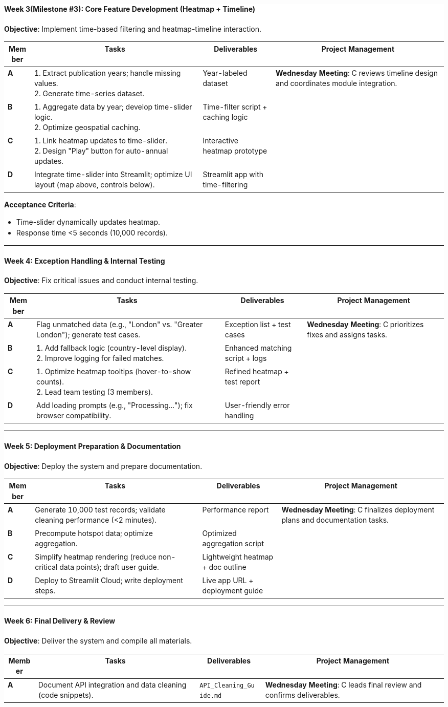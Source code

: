 
#### **Week 3(Milestone #3): Core Feature Development (Heatmap + Timeline)**  
**Objective**: Implement time-based filtering and heatmap-timeline interaction.  

| **Member** | **Tasks**                                                                                              | **Deliverables**                        | **Project Management**                                                                 |  
|------------|--------------------------------------------------------------------------------------------------------|-----------------------------------------|----------------------------------------------------------------------------------------|  
| **A**      | 1. Extract publication years; handle missing values.<br>2. Generate time-series dataset.               | Year-labeled dataset                    | **Wednesday Meeting**: C reviews timeline design and coordinates module integration.   |  
| **B**      | 1. Aggregate data by year; develop time-slider logic.<br>2. Optimize geospatial caching.                | Time-filter script + caching logic      |                                                                                        |  
| **C**      | 1. Link heatmap updates to time-slider.<br>2. Design "Play" button for auto-annual updates.             | Interactive heatmap prototype           |                                                                                        |  
| **D**      | Integrate time-slider into Streamlit; optimize UI layout (map above, controls below).                  | Streamlit app with time-filtering       |                                                                                        |  

**Acceptance Criteria**:  
- Time-slider dynamically updates heatmap.  
- Response time <5 seconds (10,000 records).  

---

#### **Week 4: Exception Handling & Internal Testing**  
**Objective**: Fix critical issues and conduct internal testing.  

| **Member** | **Tasks**                                                                                              | **Deliverables**                        | **Project Management**                                                                 |  
|------------|--------------------------------------------------------------------------------------------------------|-----------------------------------------|----------------------------------------------------------------------------------------|  
| **A**      | Flag unmatched data (e.g., "London" vs. "Greater London"); generate test cases.                        | Exception list + test cases             | **Wednesday Meeting**: C prioritizes fixes and assigns tasks.                         |  
| **B**      | 1. Add fallback logic (country-level display).<br>2. Improve logging for failed matches.               | Enhanced matching script + logs         |                                                                                        |  
| **C**      | 1. Optimize heatmap tooltips (hover-to-show counts).<br>2. Lead team testing (3 members).              | Refined heatmap + test report            |                                                                                        |  
| **D**      | Add loading prompts (e.g., "Processing..."); fix browser compatibility.                                | User-friendly error handling             |                                                                                        |  

---

#### **Week 5: Deployment Preparation & Documentation**  
**Objective**: Deploy the system and prepare documentation.  

| **Member** | **Tasks**                                                                                              | **Deliverables**                        | **Project Management**                                                                 |  
|------------|--------------------------------------------------------------------------------------------------------|-----------------------------------------|----------------------------------------------------------------------------------------|  
| **A**      | Generate 10,000 test records; validate cleaning performance (<2 minutes).                              | Performance report                      | **Wednesday Meeting**: C finalizes deployment plans and documentation tasks.           |  
| **B**      | Precompute hotspot data; optimize aggregation.                                                        | Optimized aggregation script             |                                                                                        |  
| **C**      | Simplify heatmap rendering (reduce non-critical data points); draft user guide.                        | Lightweight heatmap + doc outline        |                                                                                        |  
| **D**      | Deploy to Streamlit Cloud; write deployment steps.                                                     | Live app URL + deployment guide          |                                                                                        |  

---

#### **Week 6: Final Delivery & Review**  
**Objective**: Deliver the system and compile all materials.  

| **Member** | **Tasks**                                                                                              | **Deliverables**                        | **Project Management**                                                                 |  
|------------|--------------------------------------------------------------------------------------------------------|-----------------------------------------|----------------------------------------------------------------------------------------|  
| **A**      | Document API integration and data cleaning (code snippets).                                            | `API_Cleaning_Guide.md`                 | **Wednesday Meeting**: C leads final review and confirms deliverables.                 |  